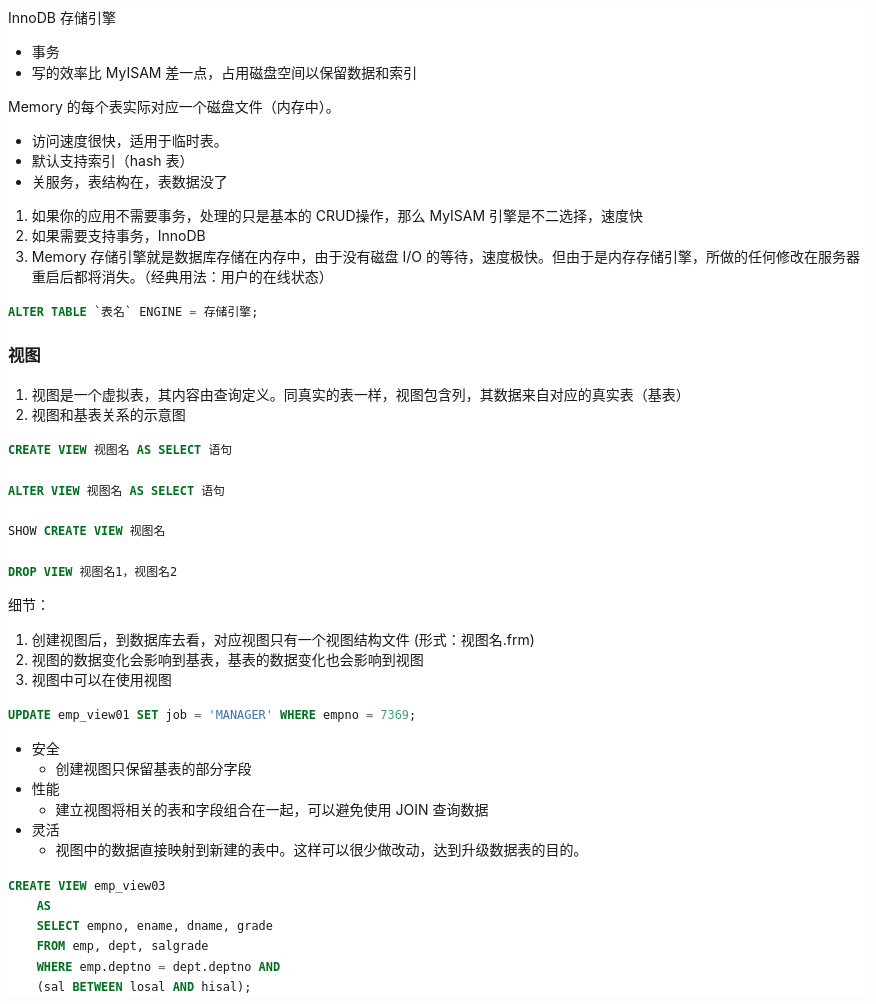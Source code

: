 InnoDB 存储引擎

- 事务
- 写的效率比 MyISAM 差一点，占用磁盘空间以保留数据和索引

Memory 的每个表实际对应一个磁盘文件（内存中）。

- 访问速度很快，适用于临时表。
- 默认支持索引（hash 表）
- 关服务，表结构在，表数据没了

1. 如果你的应用不需要事务，处理的只是基本的 CRUD操作，那么 MyISAM 引擎是不二选择，速度快
2. 如果需要支持事务，InnoDB
3. Memory 存储引擎就是数据库存储在内存中，由于没有磁盘 I/O 的等待，速度极快。但由于是内存存储引擎，所做的任何修改在服务器重启后都将消失。（经典用法：用户的在线状态）

```SQL
ALTER TABLE `表名` ENGINE = 存储引擎;
```

### 视图

1. 视图是一个虚拟表，其内容由查询定义。同真实的表一样，视图包含列，其数据来自对应的真实表（基表）
2. 视图和基表关系的示意图

```SQL
CREATE VIEW 视图名 AS SELECT 语句

ALTER VIEW 视图名 AS SELECT 语句

SHOW CREATE VIEW 视图名

DROP VIEW 视图名1，视图名2
```

细节：

1. 创建视图后，到数据库去看，对应视图只有一个视图结构文件 (形式：视图名.frm)
2. 视图的数据变化会影响到基表，基表的数据变化也会影响到视图
3. 视图中可以在使用视图

```SQL
UPDATE emp_view01 SET job = 'MANAGER' WHERE empno = 7369;
```

- 安全
  - 创建视图只保留基表的部分字段
- 性能
  - 建立视图将相关的表和字段组合在一起，可以避免使用 JOIN 查询数据
- 灵活
  - 视图中的数据直接映射到新建的表中。这样可以很少做改动，达到升级数据表的目的。

```SQL
CREATE VIEW emp_view03
    AS
    SELECT empno, ename, dname, grade
    FROM emp, dept, salgrade
    WHERE emp.deptno = dept.deptno AND
    (sal BETWEEN losal AND hisal);
```
